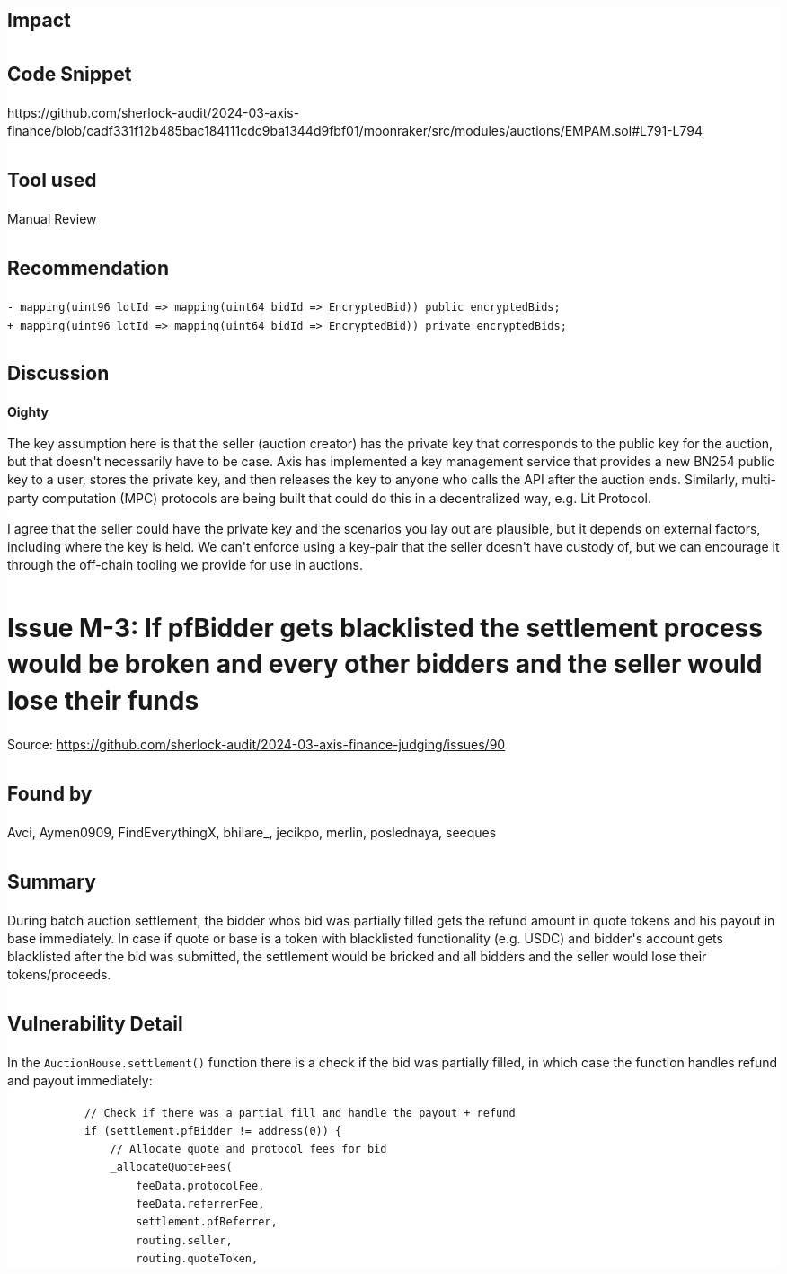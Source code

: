 ## Impact

## Code Snippet
https://github.com/sherlock-audit/2024-03-axis-finance/blob/cadf331f12b485bac184111cdc9ba1344d9fbf01/moonraker/src/modules/auctions/EMPAM.sol#L791-L794
## Tool used

Manual Review

## Recommendation
```solidity
- mapping(uint96 lotId => mapping(uint64 bidId => EncryptedBid)) public encryptedBids;
+ mapping(uint96 lotId => mapping(uint64 bidId => EncryptedBid)) private encryptedBids;
```



## Discussion

**Oighty**

The key assumption here is that the seller (auction creator) has the private key that corresponds to the public key for the auction, but that doesn't necessarily have to be case. Axis has implemented a key management service that provides a new BN254 public key to a user, stores the private key, and then releases the key to anyone who calls the API after the auction ends. Similarly, multi-party computation (MPC) protocols are being built that could do this in a decentralized way, e.g. Lit Protocol.

I agree that the seller could have the private key and the scenarios you lay out are plausible, but it depends on external factors, including where the key is held. We can't enforce using a key-pair that the seller doesn't have custody of, but we can encourage it through the off-chain tooling we provide for use in auctions.

# Issue M-3: If pfBidder gets blacklisted the settlement process would be broken and every other bidders and the seller would lose their funds 

Source: https://github.com/sherlock-audit/2024-03-axis-finance-judging/issues/90 

## Found by 
Avci, Aymen0909, FindEverythingX, bhilare\_, jecikpo, merlin, poslednaya, seeques
## Summary
During batch auction settlement, the bidder whos bid was partially filled gets the refund amount in quote tokens and his payout in base immediately. In case if quote or base is a token with blacklisted functionality (e.g. USDC) and bidder's account gets blacklisted after the bid was submitted, the settlement would be bricked and all bidders and the seller would lose their tokens/proceeds.
## Vulnerability Detail
In the `AuctionHouse.settlement()` function there is a check if the bid was partially filled, in which case the function handles refund and payout immediately:
```solidity
            // Check if there was a partial fill and handle the payout + refund
            if (settlement.pfBidder != address(0)) {
                // Allocate quote and protocol fees for bid
                _allocateQuoteFees(
                    feeData.protocolFee,
                    feeData.referrerFee,
                    settlement.pfReferrer,
                    routing.seller,
                    routing.quoteToken,
```